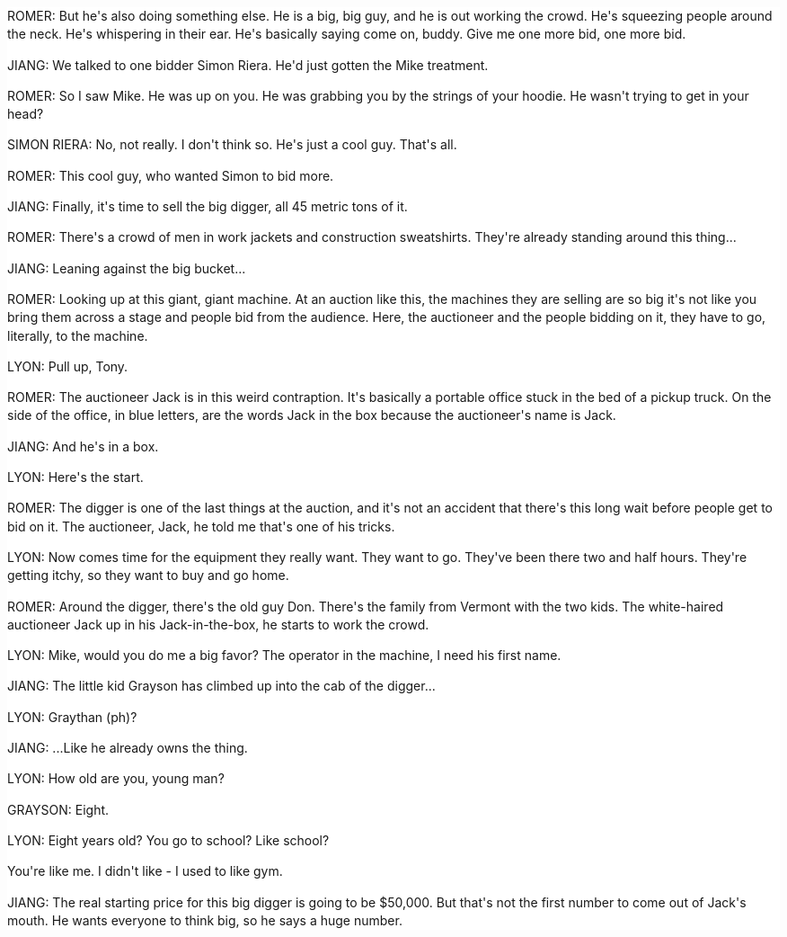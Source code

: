ROMER: But he's also doing something else. He is a big, big guy, and he is out working the crowd. He's squeezing people around the neck. He's whispering in their ear. He's basically saying come on, buddy. Give me one more bid, one more bid.

JIANG: We talked to one bidder Simon Riera. He'd just gotten the Mike treatment.

ROMER: So I saw Mike. He was up on you. He was grabbing you by the strings of your hoodie. He wasn't trying to get in your head?

SIMON RIERA: No, not really. I don't think so. He's just a cool guy. That's all.

ROMER: This cool guy, who wanted Simon to bid more.

JIANG: Finally, it's time to sell the big digger, all 45 metric tons of it.

ROMER: There's a crowd of men in work jackets and construction sweatshirts. They're already standing around this thing...

JIANG: Leaning against the big bucket...

ROMER: Looking up at this giant, giant machine. At an auction like this, the machines they are selling are so big it's not like you bring them across a stage and people bid from the audience. Here, the auctioneer and the people bidding on it, they have to go, literally, to the machine.

LYON: Pull up, Tony.

ROMER: The auctioneer Jack is in this weird contraption. It's basically a portable office stuck in the bed of a pickup truck. On the side of the office, in blue letters, are the words Jack in the box because the auctioneer's name is Jack.

JIANG: And he's in a box.

LYON: Here's the start.

ROMER: The digger is one of the last things at the auction, and it's not an accident that there's this long wait before people get to bid on it. The auctioneer, Jack, he told me that's one of his tricks.

LYON: Now comes time for the equipment they really want. They want to go. They've been there two and half hours. They're getting itchy, so they want to buy and go home.

ROMER: Around the digger, there's the old guy Don. There's the family from Vermont with the two kids. The white-haired auctioneer Jack up in his Jack-in-the-box, he starts to work the crowd.

LYON: Mike, would you do me a big favor? The operator in the machine, I need his first name.

JIANG: The little kid Grayson has climbed up into the cab of the digger...

LYON: Graythan (ph)?

JIANG: ...Like he already owns the thing.

LYON: How old are you, young man?

GRAYSON: Eight.

LYON: Eight years old? You go to school? Like school?

You're like me. I didn't like - I used to like gym.

JIANG: The real starting price for this big digger is going to be $50,000. But that's not the first number to come out of Jack's mouth. He wants everyone to think big, so he says a huge number.
